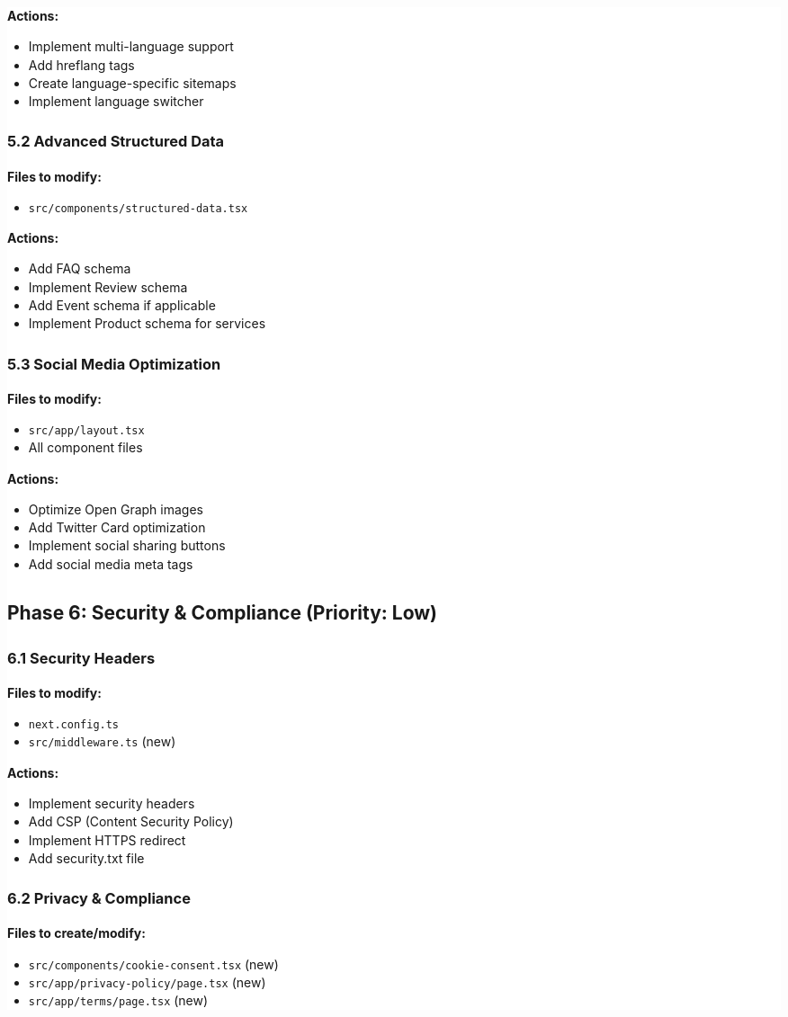 **Actions:**

- Implement multi-language support
- Add hreflang tags
- Create language-specific sitemaps
- Implement language switcher

### 5.2 Advanced Structured Data

**Files to modify:**

- `src/components/structured-data.tsx`

**Actions:**

- Add FAQ schema
- Implement Review schema
- Add Event schema if applicable
- Implement Product schema for services

### 5.3 Social Media Optimization

**Files to modify:**

- `src/app/layout.tsx`
- All component files

**Actions:**

- Optimize Open Graph images
- Add Twitter Card optimization
- Implement social sharing buttons
- Add social media meta tags

## Phase 6: Security & Compliance (Priority: Low)

### 6.1 Security Headers

**Files to modify:**

- `next.config.ts`
- `src/middleware.ts` (new)

**Actions:**

- Implement security headers
- Add CSP (Content Security Policy)
- Implement HTTPS redirect
- Add security.txt file

### 6.2 Privacy & Compliance

**Files to create/modify:**

- `src/components/cookie-consent.tsx` (new)
- `src/app/privacy-policy/page.tsx` (new)
- `src/app/terms/page.tsx` (new)
